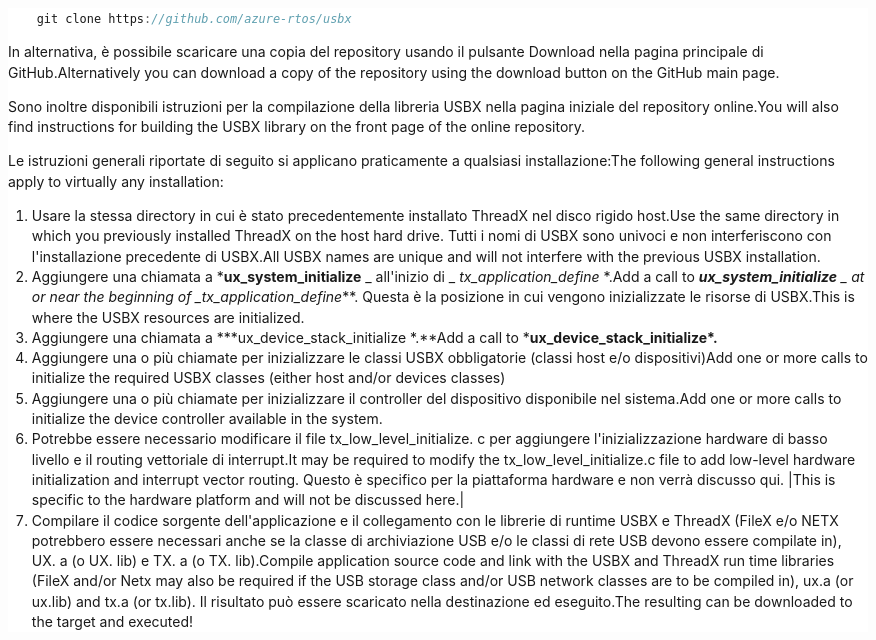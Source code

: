 ```c
    git clone https://github.com/azure-rtos/usbx
```

<span data-ttu-id="42d84-138">In alternativa, è possibile scaricare una copia del repository usando il pulsante Download nella pagina principale di GitHub.</span><span class="sxs-lookup"><span data-stu-id="42d84-138">Alternatively you can download a copy of the repository using the download button on the GitHub main page.</span></span>

<span data-ttu-id="42d84-139">Sono inoltre disponibili istruzioni per la compilazione della libreria USBX nella pagina iniziale del repository online.</span><span class="sxs-lookup"><span data-stu-id="42d84-139">You will also find instructions for building the USBX library on the front page of the online repository.</span></span>

<span data-ttu-id="42d84-140">Le istruzioni generali riportate di seguito si applicano praticamente a qualsiasi installazione:</span><span class="sxs-lookup"><span data-stu-id="42d84-140">The following general instructions apply to virtually any installation:</span></span>

1. <span data-ttu-id="42d84-141">Usare la stessa directory in cui è stato precedentemente installato ThreadX nel disco rigido host.</span><span class="sxs-lookup"><span data-stu-id="42d84-141">Use the same directory in which you previously installed ThreadX on the host hard drive.</span></span> <span data-ttu-id="42d84-142">Tutti i nomi di USBX sono univoci e non interferiscono con l'installazione precedente di USBX.</span><span class="sxs-lookup"><span data-stu-id="42d84-142">All USBX names are unique and will not interfere with the previous USBX installation.</span></span>
1. <span data-ttu-id="42d84-143">Aggiungere una chiamata a \***ux_system_initialize** _ all'inizio di _ *_tx_application_define_* \*.</span><span class="sxs-lookup"><span data-stu-id="42d84-143">Add a call to ***ux_system_initialize** _ at or near the beginning of _*_tx_application_define_\*\*.</span></span> <span data-ttu-id="42d84-144">Questa è la posizione in cui vengono inizializzate le risorse di USBX.</span><span class="sxs-lookup"><span data-stu-id="42d84-144">This is where the USBX resources are initialized.</span></span>
1. <span data-ttu-id="42d84-145">Aggiungere una chiamata a \*\**ux_device_stack_initialize *.**</span><span class="sxs-lookup"><span data-stu-id="42d84-145">Add a call to \***ux_device_stack_initialize\*.**</span></span>
1. <span data-ttu-id="42d84-146">Aggiungere una o più chiamate per inizializzare le classi USBX obbligatorie (classi host e/o dispositivi)</span><span class="sxs-lookup"><span data-stu-id="42d84-146">Add one or more calls to initialize the required USBX classes (either host and/or devices classes)</span></span>
1. <span data-ttu-id="42d84-147">Aggiungere una o più chiamate per inizializzare il controller del dispositivo disponibile nel sistema.</span><span class="sxs-lookup"><span data-stu-id="42d84-147">Add one or more calls to initialize the device controller available in the system.</span></span>
1. <span data-ttu-id="42d84-148">Potrebbe essere necessario modificare il file tx_low_level_initialize. c per aggiungere l'inizializzazione hardware di basso livello e il routing vettoriale di interrupt.</span><span class="sxs-lookup"><span data-stu-id="42d84-148">It may be required to modify the tx_low_level_initialize.c file to add low-level hardware initialization and interrupt vector routing.</span></span> <span data-ttu-id="42d84-149">Questo è specifico per la piattaforma hardware e non verrà discusso qui. |</span><span class="sxs-lookup"><span data-stu-id="42d84-149">This is specific to the hardware platform and will not be discussed here.|</span></span>
1. <span data-ttu-id="42d84-150">Compilare il codice sorgente dell'applicazione e il collegamento con le librerie di runtime USBX e ThreadX (FileX e/o NETX potrebbero essere necessari anche se la classe di archiviazione USB e/o le classi di rete USB devono essere compilate in), UX. a (o UX. lib) e TX. a (o TX. lib).</span><span class="sxs-lookup"><span data-stu-id="42d84-150">Compile application source code and link with the USBX and ThreadX run time libraries (FileX and/or Netx may also be required if the USB storage class and/or USB network classes are to be compiled in), ux.a (or ux.lib) and tx.a (or tx.lib).</span></span> <span data-ttu-id="42d84-151">Il risultato può essere scaricato nella destinazione ed eseguito.</span><span class="sxs-lookup"><span data-stu-id="42d84-151">The resulting can be downloaded to the target and executed!</span></span>
